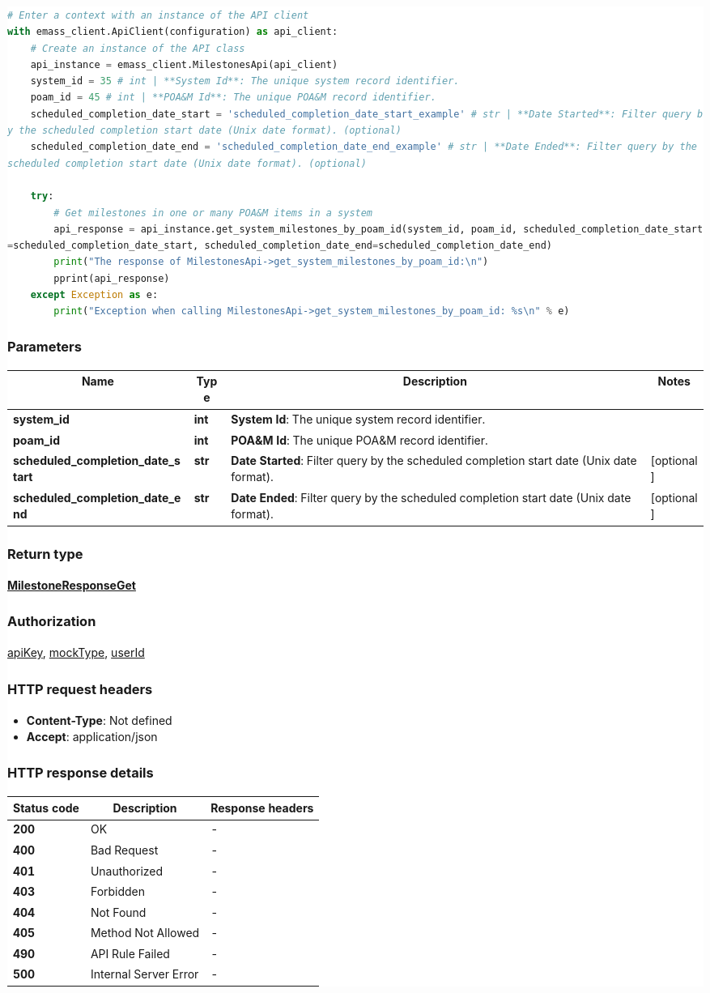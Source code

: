 ```python
# Enter a context with an instance of the API client
with emass_client.ApiClient(configuration) as api_client:
    # Create an instance of the API class
    api_instance = emass_client.MilestonesApi(api_client)
    system_id = 35 # int | **System Id**: The unique system record identifier.
    poam_id = 45 # int | **POA&M Id**: The unique POA&M record identifier.
    scheduled_completion_date_start = 'scheduled_completion_date_start_example' # str | **Date Started**: Filter query by the scheduled completion start date (Unix date format). (optional)
    scheduled_completion_date_end = 'scheduled_completion_date_end_example' # str | **Date Ended**: Filter query by the scheduled completion start date (Unix date format). (optional)

    try:
        # Get milestones in one or many POA&M items in a system
        api_response = api_instance.get_system_milestones_by_poam_id(system_id, poam_id, scheduled_completion_date_start=scheduled_completion_date_start, scheduled_completion_date_end=scheduled_completion_date_end)
        print("The response of MilestonesApi->get_system_milestones_by_poam_id:\n")
        pprint(api_response)
    except Exception as e:
        print("Exception when calling MilestonesApi->get_system_milestones_by_poam_id: %s\n" % e)
```



### Parameters


Name | Type | Description  | Notes
------------- | ------------- | ------------- | -------------
 **system_id** | **int**| **System Id**: The unique system record identifier. | 
 **poam_id** | **int**| **POA&amp;M Id**: The unique POA&amp;M record identifier. | 
 **scheduled_completion_date_start** | **str**| **Date Started**: Filter query by the scheduled completion start date (Unix date format). | [optional] 
 **scheduled_completion_date_end** | **str**| **Date Ended**: Filter query by the scheduled completion start date (Unix date format). | [optional] 

### Return type

[**MilestoneResponseGet**](MilestoneResponseGet.md)

### Authorization

[apiKey](../README.md#apiKey), [mockType](../README.md#mockType), [userId](../README.md#userId)

### HTTP request headers

 - **Content-Type**: Not defined
 - **Accept**: application/json

### HTTP response details

| Status code | Description | Response headers |
|-------------|-------------|------------------|
**200** | OK |  -  |
**400** | Bad Request |  -  |
**401** | Unauthorized |  -  |
**403** | Forbidden |  -  |
**404** | Not Found |  -  |
**405** | Method Not Allowed |  -  |
**490** | API Rule Failed |  -  |
**500** | Internal Server Error |  -  |
